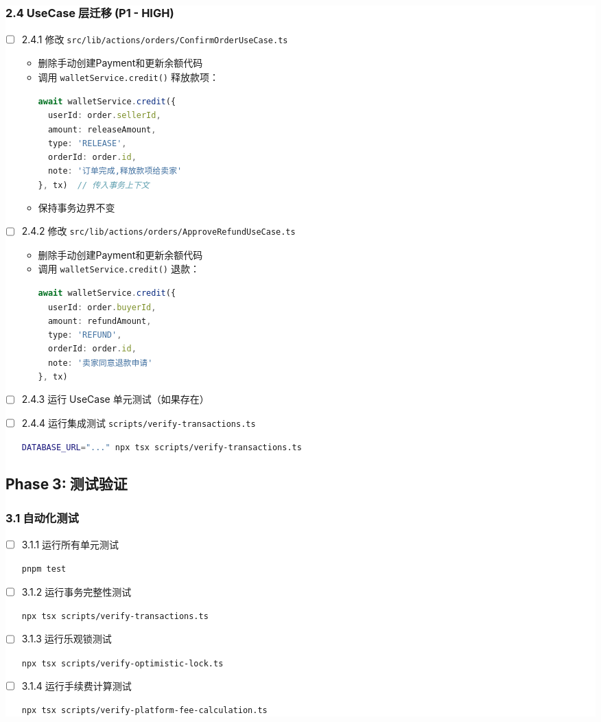 ### 2.4 UseCase 层迁移 (P1 - HIGH)
- [ ] 2.4.1 修改 `src/lib/actions/orders/ConfirmOrderUseCase.ts`
  - 删除手动创建Payment和更新余额代码
  - 调用 `walletService.credit()` 释放款项：
    ```typescript
    await walletService.credit({
      userId: order.sellerId,
      amount: releaseAmount,
      type: 'RELEASE',
      orderId: order.id,
      note: '订单完成,释放款项给卖家'
    }, tx)  // 传入事务上下文
    ```
  - 保持事务边界不变

- [ ] 2.4.2 修改 `src/lib/actions/orders/ApproveRefundUseCase.ts`
  - 删除手动创建Payment和更新余额代码
  - 调用 `walletService.credit()` 退款：
    ```typescript
    await walletService.credit({
      userId: order.buyerId,
      amount: refundAmount,
      type: 'REFUND',
      orderId: order.id,
      note: '卖家同意退款申请'
    }, tx)
    ```

- [ ] 2.4.3 运行 UseCase 单元测试（如果存在）
- [ ] 2.4.4 运行集成测试 `scripts/verify-transactions.ts`
  ```bash
  DATABASE_URL="..." npx tsx scripts/verify-transactions.ts
  ```

## Phase 3: 测试验证

### 3.1 自动化测试
- [ ] 3.1.1 运行所有单元测试
  ```bash
  pnpm test
  ```
- [ ] 3.1.2 运行事务完整性测试
  ```bash
  npx tsx scripts/verify-transactions.ts
  ```
- [ ] 3.1.3 运行乐观锁测试
  ```bash
  npx tsx scripts/verify-optimistic-lock.ts
  ```
- [ ] 3.1.4 运行手续费计算测试
  ```bash
  npx tsx scripts/verify-platform-fee-calculation.ts
  ```
